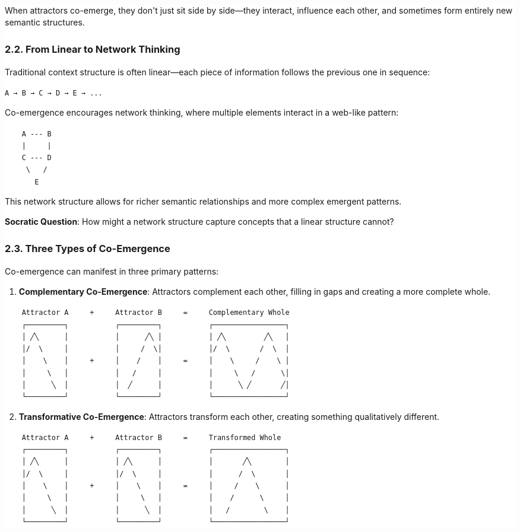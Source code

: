 When attractors co-emerge, they don't just sit side by side—they interact, influence each other, and sometimes form entirely new semantic structures.

### 2.2. From Linear to Network Thinking

Traditional context structure is often linear—each piece of information follows the previous one in sequence:

```
A → B → C → D → E → ...
```

Co-emergence encourages network thinking, where multiple elements interact in a web-like pattern:

```
    A --- B
    |     |
    C --- D
     \   /
       E
```

This network structure allows for richer semantic relationships and more complex emergent patterns.

**Socratic Question**: How might a network structure capture concepts that a linear structure cannot?

### 2.3. Three Types of Co-Emergence

Co-emergence can manifest in three primary patterns:

1. **Complementary Co-Emergence**: Attractors complement each other, filling in gaps and creating a more complete whole.

```
    Attractor A     +     Attractor B     =     Complementary Whole
    ┌─────────┐           ┌─────────┐           ┌─────────────────┐
    │ ╱╲      │           │      ╱╲ │           │ ╱╲         ╱╲   │
    │/  \     │           │     /  \│           │/  \       /  \  │
    │    \    │     +     │    /    │     =     │    \     /    \ │
    │     \   │           │   /     │           │     \   /      \│
    │      ╲  │           │  ╱      │           │      ╲ ╱       ╱│
    └─────────┘           └─────────┘           └─────────────────┘
```

2. **Transformative Co-Emergence**: Attractors transform each other, creating something qualitatively different.

```
    Attractor A     +     Attractor B     =     Transformed Whole
    ┌─────────┐           ┌─────────┐           ┌─────────────────┐
    │ ╱╲      │           │ ╱╲      │           │       ╱╲        │
    │/  \     │           │/  \     │           │      /  \       │
    │    \    │     +     │    \    │     =     │     /    \      │
    │     \   │           │     \   │           │    /      \     │
    │      ╲  │           │      ╲  │           │   /        \    │
    └─────────┘           └─────────┘           └─────────────────┘
```
